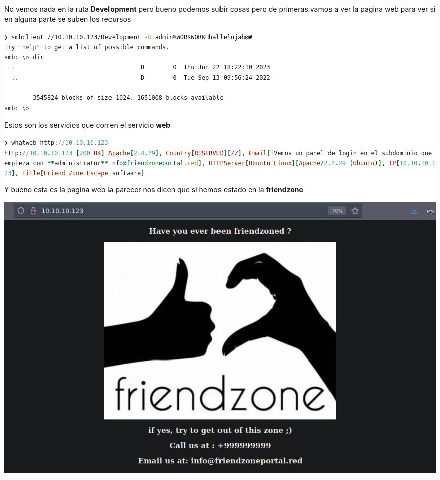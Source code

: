 No vemos nada en la ruta **Development** pero bueno podemos subir cosas pero de primeras vamos a ver la pagina web para ver si en alguna parte se suben los recursos

```bash
❯ smbclient //10.10.10.123/Development -U admin%WORKWORKHhallelujah@#
Try "help" to get a list of possible commands.
smb: \> dir
  .                                   D        0  Thu Jun 22 18:22:10 2023
  ..                                  D        0  Tue Sep 13 09:56:24 2022

		3545824 blocks of size 1024. 1651008 blocks available
smb: \> 
```

Estos son los servicios que corren el servicio **web**

```ruby
❯ whatweb http://10.10.10.123
http://10.10.10.123 [200 OK] Apache[2.4.29], Country[RESERVED][ZZ], Email[iVemos un panel de login en el subdominio que empieza con **administrator** nfo@friendzoneportal.red], HTTPServer[Ubuntu Linux][Apache/2.4.29 (Ubuntu)], IP[10.10.10.123], Title[Friend Zone Escape software]
```

Y bueno esta es la pagina web la parecer nos dicen que si hemos estado en la **friendzone**

![](/assets/images/htb-writeup-friendzone/web1.png)
